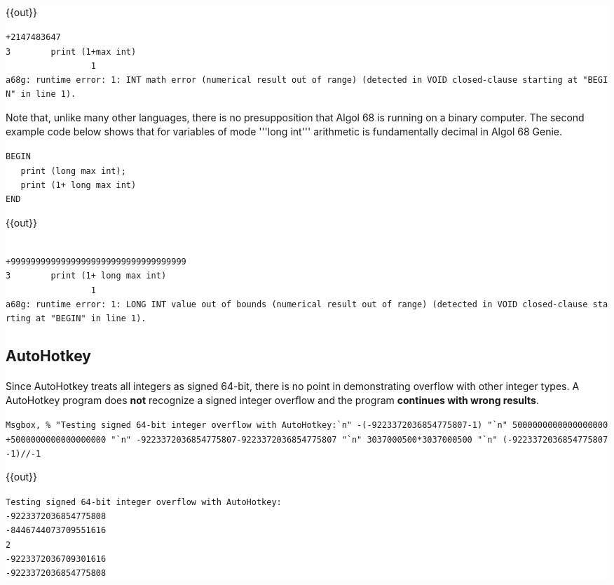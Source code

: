 {{out}}

```txt
+2147483647
3        print (1+max int)
                 1        
a68g: runtime error: 1: INT math error (numerical result out of range) (detected in VOID closed-clause starting at "BEGIN" in line 1).
```


Note that, unlike many other languages, there is no presupposition that Algol 68 is running on a binary computer.  The second example code below shows that for variables of mode '''long int''' arithmetic is fundamentally decimal in Algol 68 Genie.


```algol68
BEGIN
   print (long max int);
   print (1+ long max int)
END

```


{{out}}

```txt

+99999999999999999999999999999999999
3        print (1+ long max int)
                 1              
a68g: runtime error: 1: LONG INT value out of bounds (numerical result out of range) (detected in VOID closed-clause starting at "BEGIN" in line 1).
```



## AutoHotkey

Since AutoHotkey treats all integers as signed 64-bit, there is no point in demonstrating overflow with other integer types.
A AutoHotkey program does <b>not</b> recognize a signed integer overflow and the program <b>continues with wrong results</b>.

```AutoHotkey
Msgbox, % "Testing signed 64-bit integer overflow with AutoHotkey:`n" -(-9223372036854775807-1) "`n" 5000000000000000000+5000000000000000000 "`n" -9223372036854775807-9223372036854775807 "`n" 3037000500*3037000500 "`n" (-9223372036854775807-1)//-1
```

{{out}}

```txt
Testing signed 64-bit integer overflow with AutoHotkey:
-9223372036854775808
-8446744073709551616
2
-9223372036709301616
-9223372036854775808
```
